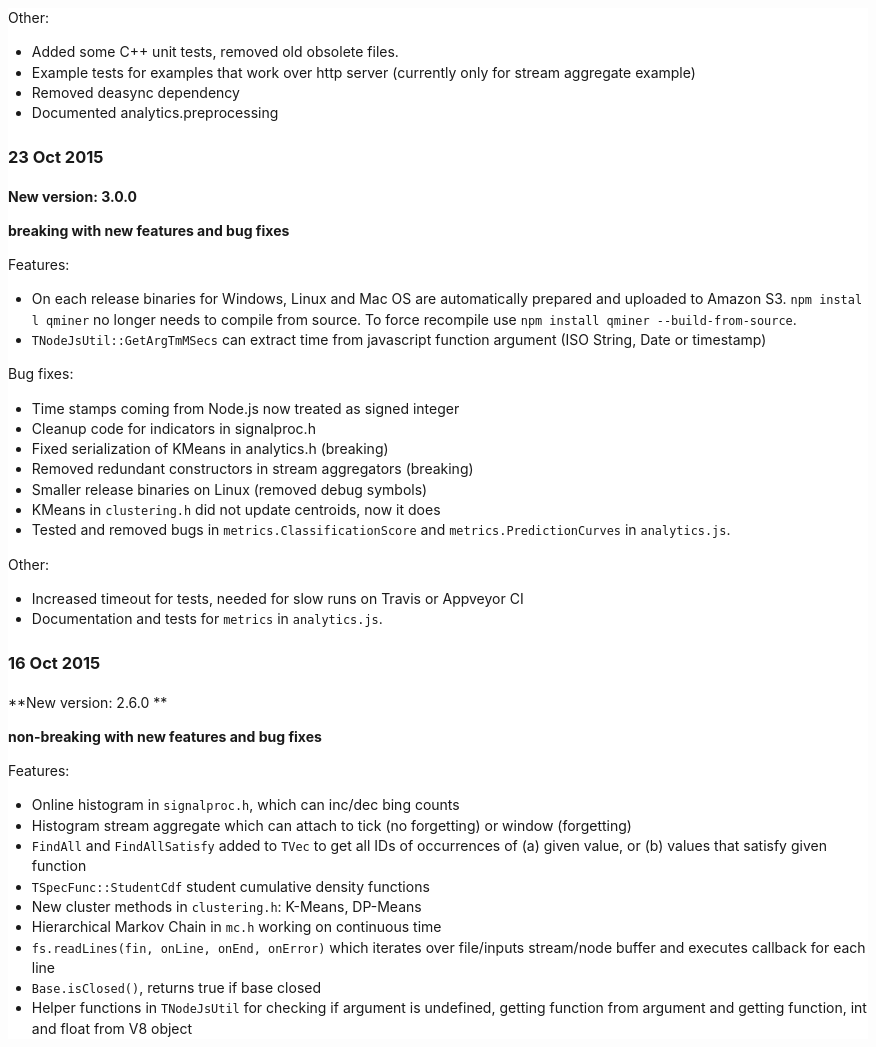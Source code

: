 Other:
- Added some C++ unit tests, removed old obsolete files.
- Example tests for examples that work over http server (currently only for stream aggregate example)
- Removed deasync dependency
- Documented analytics.preprocessing


### 23 Oct 2015

**New version: 3.0.0**

**breaking with new features and bug fixes**

Features:
- On each release binaries for Windows, Linux and Mac OS are automatically prepared and uploaded to Amazon S3. `npm install qminer` no longer needs to compile from source. To force recompile use `npm install qminer --build-from-source`.
- `TNodeJsUtil::GetArgTmMSecs` can extract time from javascript function argument (ISO String, Date or timestamp)

Bug fixes:
- Time stamps coming from Node.js now treated as signed integer
- Cleanup code for indicators in signalproc.h 
- Fixed serialization of KMeans in analytics.h (breaking)
- Removed redundant constructors in stream aggregators (breaking)
- Smaller release binaries on Linux (removed debug symbols)
- KMeans in `clustering.h` did not update centroids, now it does
- Tested and removed bugs in `metrics.ClassificationScore` and `metrics.PredictionCurves` in `analytics.js`.

Other:
- Increased timeout for tests, needed for slow runs on Travis or Appveyor CI
- Documentation and tests for `metrics` in `analytics.js`.

### 16 Oct 2015

**New version: 2.6.0 **

**non-breaking with new features and bug fixes**

Features:
- Online histogram in `signalproc.h`, which can inc/dec bing counts
- Histogram stream aggregate which can attach to tick (no forgetting) or window (forgetting)
- `FindAll` and `FindAllSatisfy` added to `TVec` to get all IDs of occurrences of (a) given value, or (b) values that satisfy given function
- `TSpecFunc::StudentCdf` student cumulative density functions
- New cluster methods in `clustering.h`: K-Means, DP-Means
- Hierarchical Markov Chain in `mc.h` working on continuous time
- `fs.readLines(fin, onLine, onEnd, onError)` which iterates over file/inputs stream/node buffer and executes callback for each line
- `Base.isClosed()`, returns true if base closed
- Helper functions in `TNodeJsUtil` for checking if argument is undefined, getting function from argument and getting function, int and float from V8 object
